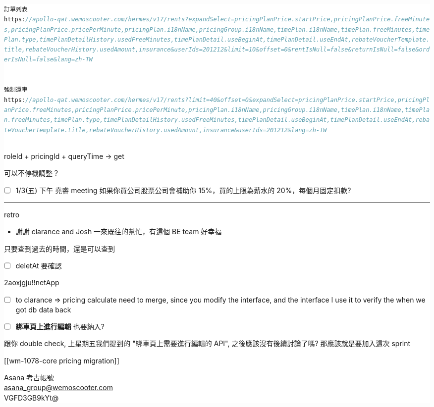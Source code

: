 ```js fold
訂單列表
https://apollo-qat.wemoscooter.com/hermes/v17/rents?expandSelect=pricingPlanPrice.startPrice,pricingPlanPrice.freeMinutes,pricingPlanPrice.pricePerMinute,pricingPlan.i18nName,pricingGroup.i18nName,timePlan.i18nName,timePlan.freeMinutes,timePlan.type,timePlanDetailHistory.usedFreeMinutes,timePlanDetail.useBeginAt,timePlanDetail.useEndAt,rebateVoucherTemplate.title,rebateVoucherHistory.usedAmount,insurance&userIds=201212&limit=10&offset=0&rentIsNull=false&returnIsNull=false&orderIsNull=false&lang=zh-TW


強制還車
https://apollo-qat.wemoscooter.com/hermes/v17/rents?limit=40&offset=0&expandSelect=pricingPlanPrice.startPrice,pricingPlanPrice.freeMinutes,pricingPlanPrice.pricePerMinute,pricingPlan.i18nName,pricingGroup.i18nName,timePlan.i18nName,timePlan.freeMinutes,timePlan.type,timePlanDetailHistory.usedFreeMinutes,timePlanDetail.useBeginAt,timePlanDetail.useEndAt,rebateVoucherTemplate.title,rebateVoucherHistory.usedAmount,insurance&userIds=201212&lang=zh-TW



```





roleId + pricingId  + queryTime -> get 


可以不停機調整？
- [ ]  1/3(五) 下午 堯睿 meeting 
如果你買公司股票公司會補助你 15%，買的上限為薪水的 20%，每個月固定扣款?

---







retro
- 謝謝 clarance and Josh 一來既往的幫忙，有這個 BE team 好幸福


只要查到過去的時間，還是可以查到
- [ ] deletAt 要確認

2aoxjgju!!netApp

- [ ] to clarance => pricing calculate need to merge, since you modify the interface, and the interface I use it to verify the when we got db data back
- [ ] **綁車頁上進行編輯** 也要納入?


跟你 double check, 上星期五我們提到的 "綁車頁上需要進行編輯的 API", 之後應該沒有後續討論了嗎? 那應該就是要加入這次 sprint

[[wm-1078-core pricing migration]]



Asana 考古帳號  
asana_group@wemoscooter.com  
VGFD3GB9kYt@
